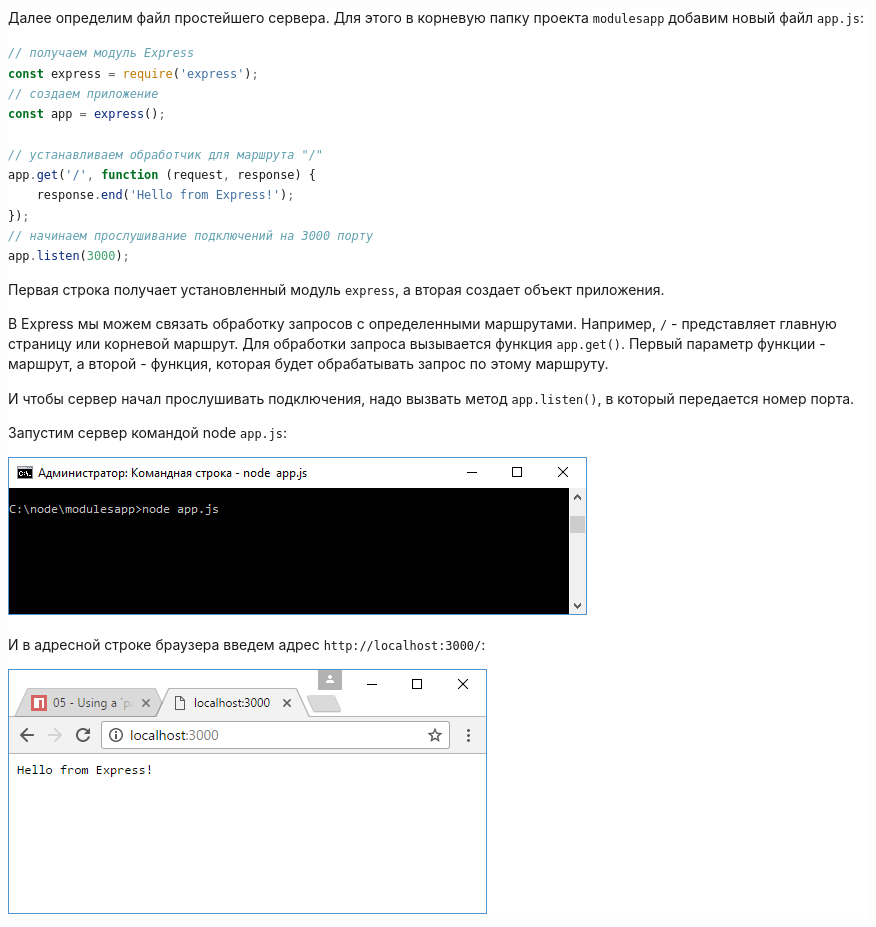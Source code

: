 Далее определим файл простейшего сервера. Для этого в корневую папку проекта `modulesapp` добавим новый файл `app.js`:

```js
// получаем модуль Express
const express = require('express');
// создаем приложение
const app = express();

// устанавливаем обработчик для маршрута "/"
app.get('/', function (request, response) {
    response.end('Hello from Express!');
});
// начинаем прослушивание подключений на 3000 порту
app.listen(3000);
```

Первая строка получает установленный модуль `express`, а вторая создает объект приложения.

В Express мы можем связать обработку запросов с определенными маршрутами. Например, `/` - представляет главную страницу или корневой маршрут. Для обработки запроса вызывается функция `app.get()`. Первый параметр функции - маршрут, а второй - функция, которая будет обрабатывать запрос по этому маршруту.

И чтобы сервер начал прослушивать подключения, надо вызвать метод `app.listen()`, в который передается номер порта.

Запустим сервер командой node `app.js`:

![2.5.png](2.5.png)

И в адресной строке браузера введем адрес `http://localhost:3000/`:

![2.6.png](2.6.png)
